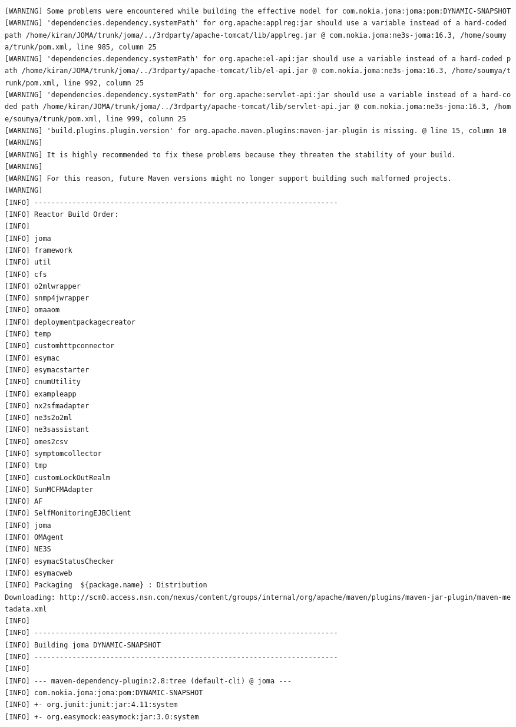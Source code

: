     [WARNING] Some problems were encountered while building the effective model for com.nokia.joma:joma:pom:DYNAMIC-SNAPSHOT
    [WARNING] 'dependencies.dependency.systemPath' for org.apache:applreg:jar should use a variable instead of a hard-coded path /home/kiran/JOMA/trunk/joma/../3rdparty/apache-tomcat/lib/applreg.jar @ com.nokia.joma:ne3s-joma:16.3, /home/soumya/trunk/pom.xml, line 985, column 25
    [WARNING] 'dependencies.dependency.systemPath' for org.apache:el-api:jar should use a variable instead of a hard-coded path /home/kiran/JOMA/trunk/joma/../3rdparty/apache-tomcat/lib/el-api.jar @ com.nokia.joma:ne3s-joma:16.3, /home/soumya/trunk/pom.xml, line 992, column 25
    [WARNING] 'dependencies.dependency.systemPath' for org.apache:servlet-api:jar should use a variable instead of a hard-coded path /home/kiran/JOMA/trunk/joma/../3rdparty/apache-tomcat/lib/servlet-api.jar @ com.nokia.joma:ne3s-joma:16.3, /home/soumya/trunk/pom.xml, line 999, column 25
    [WARNING] 'build.plugins.plugin.version' for org.apache.maven.plugins:maven-jar-plugin is missing. @ line 15, column 10
    [WARNING]
    [WARNING] It is highly recommended to fix these problems because they threaten the stability of your build.
    [WARNING]
    [WARNING] For this reason, future Maven versions might no longer support building such malformed projects.
    [WARNING]
    [INFO] ------------------------------------------------------------------------
    [INFO] Reactor Build Order:
    [INFO]
    [INFO] joma
    [INFO] framework
    [INFO] util
    [INFO] cfs
    [INFO] o2mlwrapper
    [INFO] snmp4jwrapper
    [INFO] omaaom
    [INFO] deploymentpackagecreator
    [INFO] temp
    [INFO] customhttpconnector
    [INFO] esymac
    [INFO] esymacstarter
    [INFO] cnumUtility
    [INFO] exampleapp
    [INFO] nx2sfmadapter
    [INFO] ne3s2o2ml
    [INFO] ne3sassistant
    [INFO] omes2csv
    [INFO] symptomcollector
    [INFO] tmp
    [INFO] customLockOutRealm
    [INFO] SunMCFMAdapter
    [INFO] AF
    [INFO] SelfMonitoringEJBClient
    [INFO] joma
    [INFO] OMAgent
    [INFO] NE3S
    [INFO] esymacStatusChecker
    [INFO] esymacweb
    [INFO] Packaging  ${package.name} : Distribution
    Downloading: http://scm0.access.nsn.com/nexus/content/groups/internal/org/apache/maven/plugins/maven-jar-plugin/maven-metadata.xml
    [INFO]
    [INFO] ------------------------------------------------------------------------
    [INFO] Building joma DYNAMIC-SNAPSHOT
    [INFO] ------------------------------------------------------------------------
    [INFO]
    [INFO] --- maven-dependency-plugin:2.8:tree (default-cli) @ joma ---
    [INFO] com.nokia.joma:joma:pom:DYNAMIC-SNAPSHOT
    [INFO] +- org.junit:junit:jar:4.11:system
    [INFO] +- org.easymock:easymock:jar:3.0:system